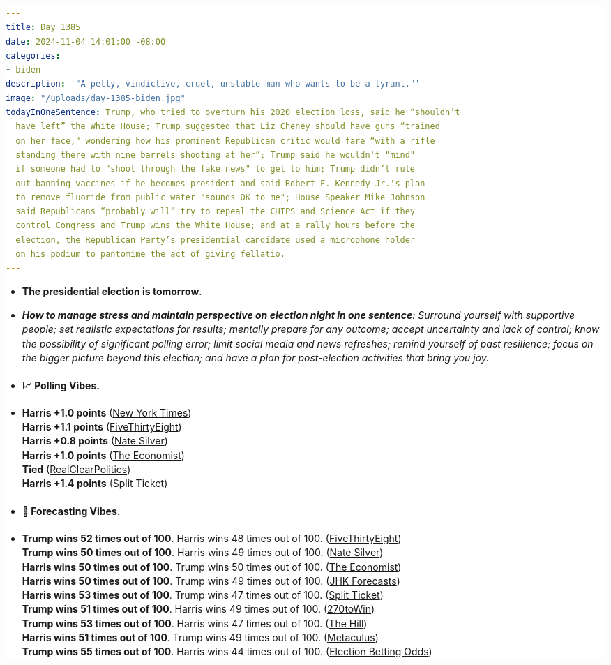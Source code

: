 ```yaml
---
title: Day 1385
date: 2024-11-04 14:01:00 -08:00
categories:
- biden
description: '"A petty, vindictive, cruel, unstable man who wants to be a tyrant."'
image: "/uploads/day-1385-biden.jpg"
todayInOneSentence: Trump, who tried to overturn his 2020 election loss, said he “shouldn’t
  have left” the White House; Trump suggested that Liz Cheney should have guns “trained
  on her face," wondering how his prominent Republican critic would fare “with a rifle
  standing there with nine barrels shooting at her”; Trump said he wouldn't "mind"
  if someone had to "shoot through the fake news" to get to him; Trump didn’t rule
  out banning vaccines if he becomes president and said Robert F. Kennedy Jr.'s plan
  to remove fluoride from public water "sounds OK to me"; House Speaker Mike Johnson
  said Republicans “probably will” try to repeal the CHIPS and Science Act if they
  control Congress and Trump wins the White House; and at a rally hours before the
  election, the Republican Party’s presidential candidate used a microphone holder
  on his podium to pantomime the act of giving fellatio.
---
```


* **The presidential election is tomorrow**.

* ***How to manage stress and maintain perspective on election night in one sentence**: Surround yourself with supportive people; set realistic expectations for results; mentally prepare for any outcome; accept uncertainty and lack of control; know the possibility of significant polling error; limit social media and news refreshes; remind yourself of past resilience; focus on the bigger picture beyond this election; and have a plan for post-election activities that bring you joy.*

* #### 📈 Polling Vibes.

* **Harris \+1.0 points** ([New York Times](https://www.nytimes.com/interactive/2024/us/elections/polls-president.html)) \
  **Harris \+1.1 points** ([FiveThirtyEight](https://projects.fivethirtyeight.com/polls/president-general/2024/national/)) \
  **Harris \+0.8 points** ([Nate Silver](https://www.natesilver.net/p/nate-silver-2024-president-election-polls-model)) \
  **Harris \+1.0 points** ([The Economist](https://www.economist.com/interactive/us-2024-election/trump-harris-polls)) \
  **Tied** ([RealClearPolitics](https://www.realclearpolling.com/polls/president/general/2024/trump-vs-harris)) \
  **Harris \+1.4 points** ([Split Ticket](https://split-ticket.org/2024-presidential-polling-averages/))

* #### 🔮 Forecasting Vibes.

* **Trump wins 52 times out of 100**. Harris wins 48 times out of 100. ([FiveThirtyEight](https://projects.fivethirtyeight.com/2024-election-forecast/)) \
  **Trump wins 50 times out of 100**. Harris wins 49 times out of 100. ([Nate Silver](https://www.natesilver.net/p/nate-silver-2024-president-election-polls-model)) \
  **Harris wins 50 times out of 100**. Trump wins 50 times out of 100. ([The Economist](https://www.economist.com/interactive/us-2024-election/prediction-model/president/)) \
  **Harris wins 50 times out of 100**. Trump wins 49 times out of 100. ([JHK Forecasts](https://projects.jhkforecasts.com/2024/president/#standard)) \
  **Harris wins 53 times out of 100**. Trump wins 47 times out of 100. ([Split Ticket](https://split-ticket.org/2024-presidential-ratings/)) \
  **Trump wins 51 times out of 100**. Harris wins 49 times out of 100. ([270toWin](https://www.270towin.com/2024-simulation/battleground-270)) \
  **Trump wins 53 times out of 100**. Harris wins 47 times out of 100. ([The Hill](https://elections2024.thehill.com/forecast/2024/president/)) \
  **Harris wins 51 times out of 100**. Trump wins 49 times out of 100. ([Metaculus](https://www.metaculus.com/questions/11245/2024-us-presidential-election-winner/)) \
  **Trump wins 55 times out of 100**. Harris wins 44 times out of 100. ([Election Betting Odds](https://www.electionbettingodds.com/))
